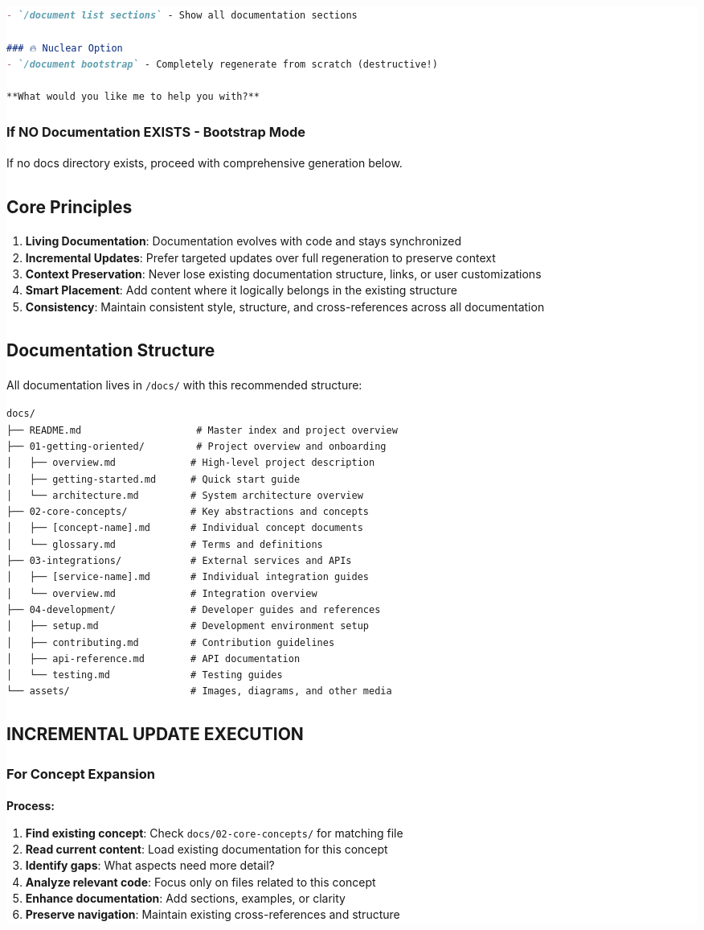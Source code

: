 ```markdown
- `/document list sections` - Show all documentation sections

### 🔥 Nuclear Option
- `/document bootstrap` - Completely regenerate from scratch (destructive!)

**What would you like me to help you with?**
```

### If NO Documentation EXISTS - Bootstrap Mode
If no docs directory exists, proceed with comprehensive generation below.

## Core Principles
1. **Living Documentation**: Documentation evolves with code and stays synchronized
2. **Incremental Updates**: Prefer targeted updates over full regeneration to preserve context
3. **Context Preservation**: Never lose existing documentation structure, links, or user customizations
4. **Smart Placement**: Add content where it logically belongs in the existing structure
5. **Consistency**: Maintain consistent style, structure, and cross-references across all documentation

## Documentation Structure

All documentation lives in `/docs/` with this recommended structure:
```
docs/
├── README.md                    # Master index and project overview
├── 01-getting-oriented/         # Project overview and onboarding
│   ├── overview.md             # High-level project description
│   ├── getting-started.md      # Quick start guide
│   └── architecture.md         # System architecture overview
├── 02-core-concepts/           # Key abstractions and concepts
│   ├── [concept-name].md       # Individual concept documents
│   └── glossary.md             # Terms and definitions
├── 03-integrations/            # External services and APIs
│   ├── [service-name].md       # Individual integration guides
│   └── overview.md             # Integration overview
├── 04-development/             # Developer guides and references
│   ├── setup.md                # Development environment setup
│   ├── contributing.md         # Contribution guidelines
│   ├── api-reference.md        # API documentation
│   └── testing.md              # Testing guides
└── assets/                     # Images, diagrams, and other media
```

## INCREMENTAL UPDATE EXECUTION

### For Concept Expansion
**Process:**
1. **Find existing concept**: Check `docs/02-core-concepts/` for matching file
2. **Read current content**: Load existing documentation for this concept  
3. **Identify gaps**: What aspects need more detail?
4. **Analyze relevant code**: Focus only on files related to this concept
5. **Enhance documentation**: Add sections, examples, or clarity
6. **Preserve navigation**: Maintain existing cross-references and structure

